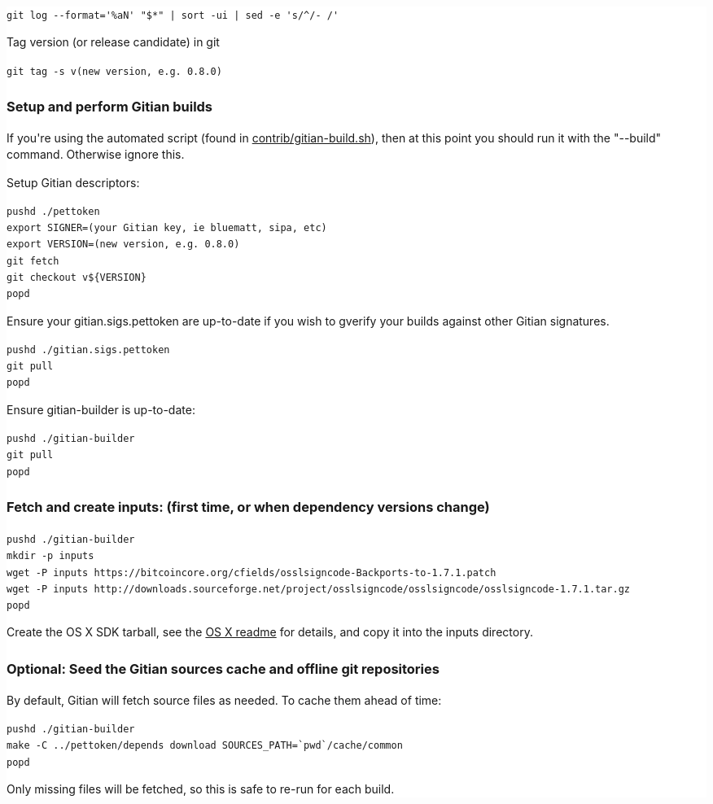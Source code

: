     git log --format='%aN' "$*" | sort -ui | sed -e 's/^/- /'

Tag version (or release candidate) in git

    git tag -s v(new version, e.g. 0.8.0)

### Setup and perform Gitian builds

If you're using the automated script (found in [contrib/gitian-build.sh](/contrib/gitian-build.sh)), then at this point you should run it with the "--build" command. Otherwise ignore this.

Setup Gitian descriptors:

    pushd ./pettoken
    export SIGNER=(your Gitian key, ie bluematt, sipa, etc)
    export VERSION=(new version, e.g. 0.8.0)
    git fetch
    git checkout v${VERSION}
    popd

Ensure your gitian.sigs.pettoken are up-to-date if you wish to gverify your builds against other Gitian signatures.

    pushd ./gitian.sigs.pettoken
    git pull
    popd

Ensure gitian-builder is up-to-date:

    pushd ./gitian-builder
    git pull
    popd

### Fetch and create inputs: (first time, or when dependency versions change)

    pushd ./gitian-builder
    mkdir -p inputs
    wget -P inputs https://bitcoincore.org/cfields/osslsigncode-Backports-to-1.7.1.patch
    wget -P inputs http://downloads.sourceforge.net/project/osslsigncode/osslsigncode/osslsigncode-1.7.1.tar.gz
    popd

Create the OS X SDK tarball, see the [OS X readme](README_osx.md) for details, and copy it into the inputs directory.

### Optional: Seed the Gitian sources cache and offline git repositories

By default, Gitian will fetch source files as needed. To cache them ahead of time:

    pushd ./gitian-builder
    make -C ../pettoken/depends download SOURCES_PATH=`pwd`/cache/common
    popd

Only missing files will be fetched, so this is safe to re-run for each build.
